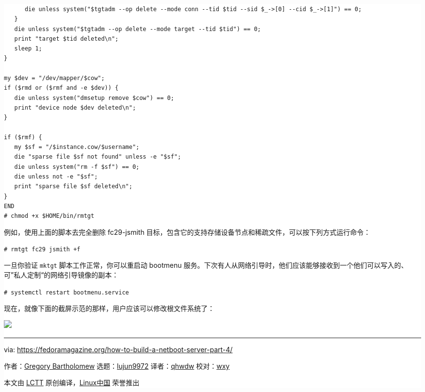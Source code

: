 ```
      die unless system("$tgtadm --op delete --mode conn --tid $tid --sid $_->[0] --cid $_->[1]") == 0;
   }
   die unless system("$tgtadm --op delete --mode target --tid $tid") == 0;
   print "target $tid deleted\n";
   sleep 1;
}

my $dev = "/dev/mapper/$cow";
if ($rmd or ($rmf and -e $dev)) {
   die unless system("dmsetup remove $cow") == 0;
   print "device node $dev deleted\n";
}

if ($rmf) {
   my $sf = "/$instance.cow/$username";
   die "sparse file $sf not found" unless -e "$sf";
   die unless system("rm -f $sf") == 0;
   die unless not -e "$sf";
   print "sparse file $sf deleted\n";
}
END
# chmod +x $HOME/bin/rmtgt
```

例如，使用上面的脚本去完全删除 fc29-jsmith 目标，包含它的支持存储设备节点和稀疏文件，可以按下列方式运行命令：



```
# rmtgt fc29 jsmith +f
```

一旦你验证 `mktgt` 脚本工作正常，你可以重启动 bootmenu 服务。下次有人从网络引导时，他们应该能够接收到一个他们可以写入的、可”私人定制“的网络引导镜像的副本：



```
# systemctl restart bootmenu.service
```

现在，就像下面的截屏示范的那样，用户应该可以修改根文件系统了：


![](/data/attachment/album/201901/23/222603oisydwtyqyguajdi.jpg)




---


via: <https://fedoramagazine.org/how-to-build-a-netboot-server-part-4/>


作者：[Gregory Bartholomew](https://fedoramagazine.org/author/glb/) 选题：[lujun9972](https://github.com/lujun9972) 译者：[qhwdw](https://github.com/qhwdw) 校对：[wxy](https://github.com/wxy)


本文由 [LCTT](https://github.com/LCTT/TranslateProject) 原创编译，[Linux中国](https://linux.cn/) 荣誉推出